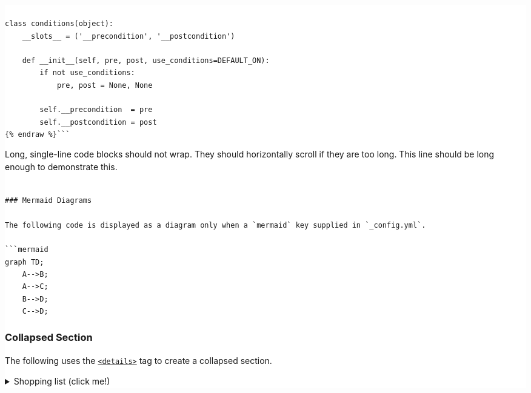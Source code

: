 ```python{% raw %}

class conditions(object):
    __slots__ = ('__precondition', '__postcondition')

    def __init__(self, pre, post, use_conditions=DEFAULT_ON):
        if not use_conditions:
            pre, post = None, None

        self.__precondition  = pre
        self.__postcondition = post
{% endraw %}```

```

Long, single-line code blocks should not wrap. They should horizontally scroll if they are too long. This line should be long enough to demonstrate this.

```

### Mermaid Diagrams

The following code is displayed as a diagram only when a `mermaid` key supplied in `_config.yml`.

```mermaid
graph TD;
    A-->B;
    A-->C;
    B-->D;
    C-->D;
```

### Collapsed Section

The following uses the [`<details>`](https://docs.github.com/en/get-started/writing-on-github/working-with-advanced-formatting/organizing-information-with-collapsed-sections) tag to create a collapsed section.

<details markdown="block">
<summary>Shopping list (click me!)</summary>

This is content inside a `<details>` dropdown.

* [ ] Apples
* [ ] Oranges
* [ ] Milk

</details>


[jekyll-organization]: https://github.com/jekyll